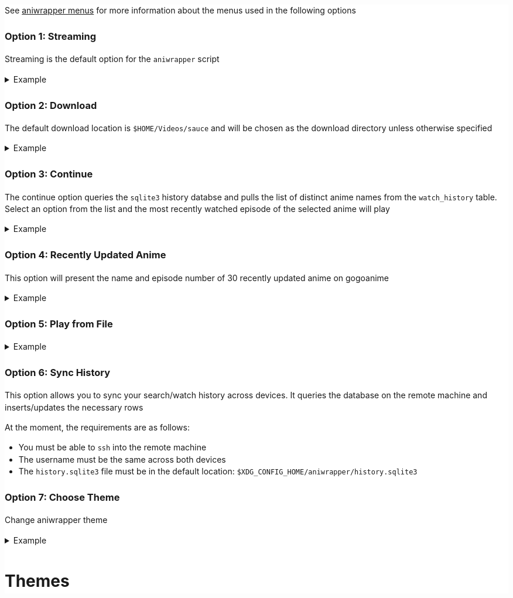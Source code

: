 See [aniwrapper menus](docs/aniwrapper-menus.md) for more information about the menus used in the following options

### Option 1: Streaming

Streaming is the default option for the `aniwrapper` script

<details><summary>Example</summary></details>

### Option 2: Download

The default download location is `$HOME/Videos/sauce` and will be chosen as the download directory unless otherwise specified

<details><summary>Example</summary></details>

### Option 3: Continue

The continue option queries the `sqlite3` history databse and pulls the list of distinct anime names from the `watch_history` table. Select an option from the list and the most recently watched episode of the selected anime will play

<details><summary>Example</summary></details>

### Option 4: Recently Updated Anime

This option will present the name and episode number of 30 recently updated anime on gogoanime

<details><summary>Example</summary></details>

### Option 5: Play from File

<details><summary>Example</summary></details>

### Option 6: Sync History

This option allows you to sync your search/watch history across devices. It queries the database on the remote machine and inserts/updates the necessary rows

At the moment, the requirements are as follows:

- You must be able to `ssh` into the remote machine
- The username must be the same across both devices
- The `history.sqlite3` file must be in the default location: `$XDG_CONFIG_HOME/aniwrapper/history.sqlite3`

### Option 7: Choose Theme

Change aniwrapper theme

<details><summary>Example</summary></details>

# Themes

<div align="center">
